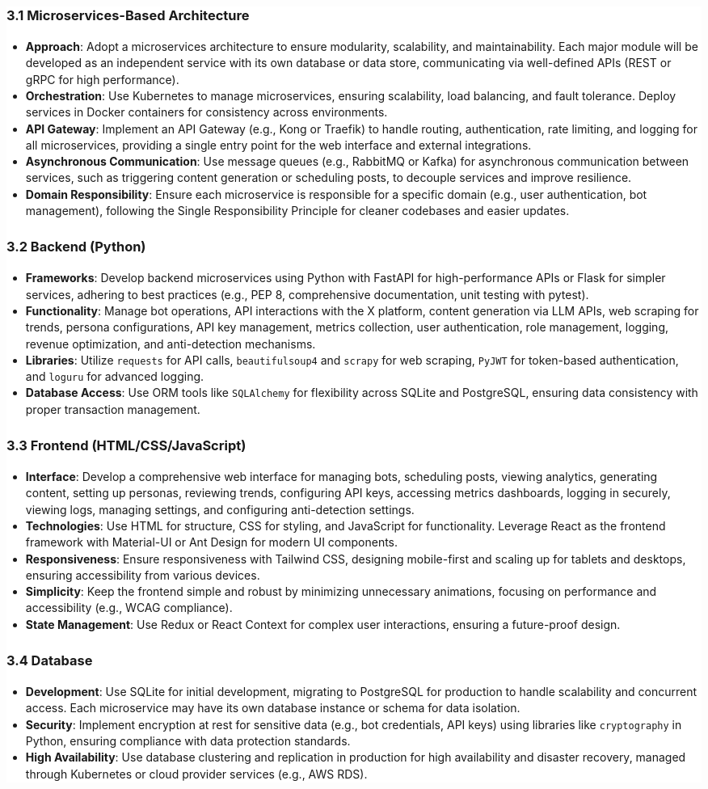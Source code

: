 ### 3.1 Microservices-Based Architecture
- **Approach**: Adopt a microservices architecture to ensure modularity, scalability, and maintainability. Each major module will be developed as an independent service with its own database or data store, communicating via well-defined APIs (REST or gRPC for high performance).
- **Orchestration**: Use Kubernetes to manage microservices, ensuring scalability, load balancing, and fault tolerance. Deploy services in Docker containers for consistency across environments.
- **API Gateway**: Implement an API Gateway (e.g., Kong or Traefik) to handle routing, authentication, rate limiting, and logging for all microservices, providing a single entry point for the web interface and external integrations.
- **Asynchronous Communication**: Use message queues (e.g., RabbitMQ or Kafka) for asynchronous communication between services, such as triggering content generation or scheduling posts, to decouple services and improve resilience.
- **Domain Responsibility**: Ensure each microservice is responsible for a specific domain (e.g., user authentication, bot management), following the Single Responsibility Principle for cleaner codebases and easier updates.

### 3.2 Backend (Python)
- **Frameworks**: Develop backend microservices using Python with FastAPI for high-performance APIs or Flask for simpler services, adhering to best practices (e.g., PEP 8, comprehensive documentation, unit testing with pytest).
- **Functionality**: Manage bot operations, API interactions with the X platform, content generation via LLM APIs, web scraping for trends, persona configurations, API key management, metrics collection, user authentication, role management, logging, revenue optimization, and anti-detection mechanisms.
- **Libraries**: Utilize `requests` for API calls, `beautifulsoup4` and `scrapy` for web scraping, `PyJWT` for token-based authentication, and `loguru` for advanced logging.
- **Database Access**: Use ORM tools like `SQLAlchemy` for flexibility across SQLite and PostgreSQL, ensuring data consistency with proper transaction management.

### 3.3 Frontend (HTML/CSS/JavaScript)
- **Interface**: Develop a comprehensive web interface for managing bots, scheduling posts, viewing analytics, generating content, setting up personas, reviewing trends, configuring API keys, accessing metrics dashboards, logging in securely, viewing logs, managing settings, and configuring anti-detection settings.
- **Technologies**: Use HTML for structure, CSS for styling, and JavaScript for functionality. Leverage React as the frontend framework with Material-UI or Ant Design for modern UI components.
- **Responsiveness**: Ensure responsiveness with Tailwind CSS, designing mobile-first and scaling up for tablets and desktops, ensuring accessibility from various devices.
- **Simplicity**: Keep the frontend simple and robust by minimizing unnecessary animations, focusing on performance and accessibility (e.g., WCAG compliance).
- **State Management**: Use Redux or React Context for complex user interactions, ensuring a future-proof design.

### 3.4 Database
- **Development**: Use SQLite for initial development, migrating to PostgreSQL for production to handle scalability and concurrent access. Each microservice may have its own database instance or schema for data isolation.
- **Security**: Implement encryption at rest for sensitive data (e.g., bot credentials, API keys) using libraries like `cryptography` in Python, ensuring compliance with data protection standards.
- **High Availability**: Use database clustering and replication in production for high availability and disaster recovery, managed through Kubernetes or cloud provider services (e.g., AWS RDS).

